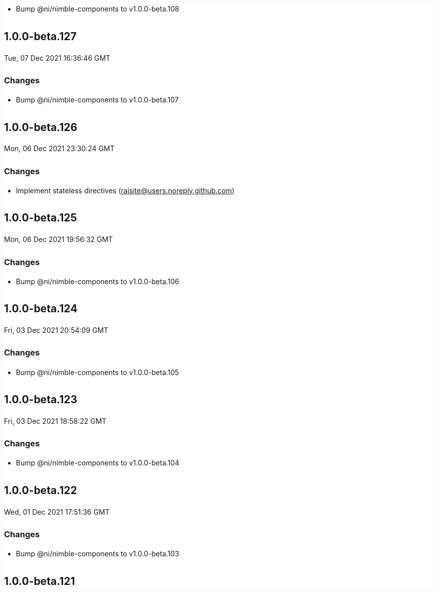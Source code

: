 - Bump @ni/nimble-components to v1.0.0-beta.108

## 1.0.0-beta.127

Tue, 07 Dec 2021 16:36:46 GMT

### Changes

- Bump @ni/nimble-components to v1.0.0-beta.107

## 1.0.0-beta.126

Mon, 06 Dec 2021 23:30:24 GMT

### Changes

- Implement stateless directives (rajsite@users.noreply.github.com)

## 1.0.0-beta.125

Mon, 06 Dec 2021 19:56:32 GMT

### Changes

- Bump @ni/nimble-components to v1.0.0-beta.106

## 1.0.0-beta.124

Fri, 03 Dec 2021 20:54:09 GMT

### Changes

- Bump @ni/nimble-components to v1.0.0-beta.105

## 1.0.0-beta.123

Fri, 03 Dec 2021 18:58:22 GMT

### Changes

- Bump @ni/nimble-components to v1.0.0-beta.104

## 1.0.0-beta.122

Wed, 01 Dec 2021 17:51:36 GMT

### Changes

- Bump @ni/nimble-components to v1.0.0-beta.103

## 1.0.0-beta.121
